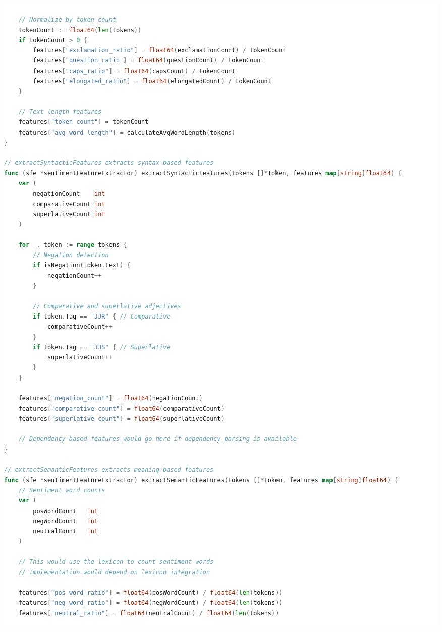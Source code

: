 ```go
    
    // Normalize by token count
    tokenCount := float64(len(tokens))
    if tokenCount > 0 {
        features["exclamation_ratio"] = float64(exclamationCount) / tokenCount
        features["question_ratio"] = float64(questionCount) / tokenCount
        features["caps_ratio"] = float64(capsCount) / tokenCount
        features["elongated_ratio"] = float64(elongatedCount) / tokenCount
    }
    
    // Text length features
    features["token_count"] = tokenCount
    features["avg_word_length"] = calculateAvgWordLength(tokens)
}

// extractSyntacticFeatures extracts syntax-based features
func (sfe *sentimentFeatureExtractor) extractSyntacticFeatures(tokens []*Token, features map[string]float64) {
    var (
        negationCount    int
        comparativeCount int
        superlativeCount int
    )
    
    for _, token := range tokens {
        // Negation detection
        if isNegation(token.Text) {
            negationCount++
        }
        
        // Comparative and superlative adjectives
        if token.Tag == "JJR" { // Comparative
            comparativeCount++
        }
        if token.Tag == "JJS" { // Superlative
            superlativeCount++
        }
    }
    
    features["negation_count"] = float64(negationCount)
    features["comparative_count"] = float64(comparativeCount)
    features["superlative_count"] = float64(superlativeCount)
    
    // Dependency-based features would go here if dependency parsing is available
}

// extractSemanticFeatures extracts meaning-based features
func (sfe *sentimentFeatureExtractor) extractSemanticFeatures(tokens []*Token, features map[string]float64) {
    // Sentiment word counts
    var (
        posWordCount   int
        negWordCount   int
        neutralCount   int
    )
    
    // This would use the lexicon to count sentiment words
    // Implementation would depend on lexicon integration
    
    features["pos_word_ratio"] = float64(posWordCount) / float64(len(tokens))
    features["neg_word_ratio"] = float64(negWordCount) / float64(len(tokens))
    features["neutral_ratio"] = float64(neutralCount) / float64(len(tokens))
    
```